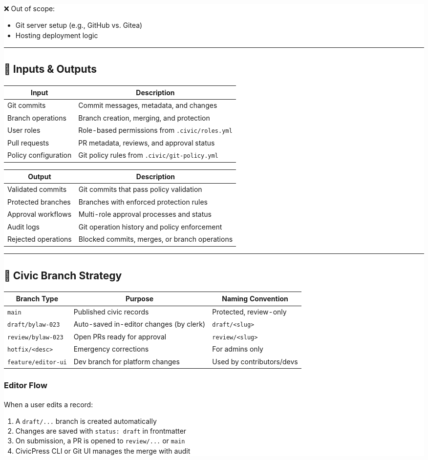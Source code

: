 ❌ Out of scope:

- Git server setup (e.g., GitHub vs. Gitea)
- Hosting deployment logic

---

## 🔗 Inputs & Outputs

| Input                    | Description                           |
| ------------------------ | ------------------------------------- |
| Git commits              | Commit messages, metadata, and changes |
| Branch operations        | Branch creation, merging, and protection |
| User roles              | Role-based permissions from `.civic/roles.yml` |
| Pull requests           | PR metadata, reviews, and approval status |
| Policy configuration     | Git policy rules from `.civic/git-policy.yml` |

| Output                   | Description                           |
| ------------------------ | ------------------------------------- |
| Validated commits        | Git commits that pass policy validation |
| Protected branches       | Branches with enforced protection rules |
| Approval workflows       | Multi-role approval processes and status |
| Audit logs              | Git operation history and policy enforcement |
| Rejected operations      | Blocked commits, merges, or branch operations |

---

## 🔀 Civic Branch Strategy

| Branch Type         | Purpose                                 | Naming Convention         |
| ------------------- | --------------------------------------- | ------------------------- |
| `main`              | Published civic records                 | Protected, review-only    |
| `draft/bylaw-023`   | Auto-saved in-editor changes (by clerk) | `draft/<slug>`            |
| `review/bylaw-023`  | Open PRs ready for approval             | `review/<slug>`           |
| `hotfix/<desc>`     | Emergency corrections                   | For admins only           |
| `feature/editor-ui` | Dev branch for platform changes         | Used by contributors/devs |

### Editor Flow

When a user edits a record:

1. A `draft/...` branch is created automatically
2. Changes are saved with `status: draft` in frontmatter
3. On submission, a PR is opened to `review/...` or `main`
4. CivicPress CLI or Git UI manages the merge with audit
